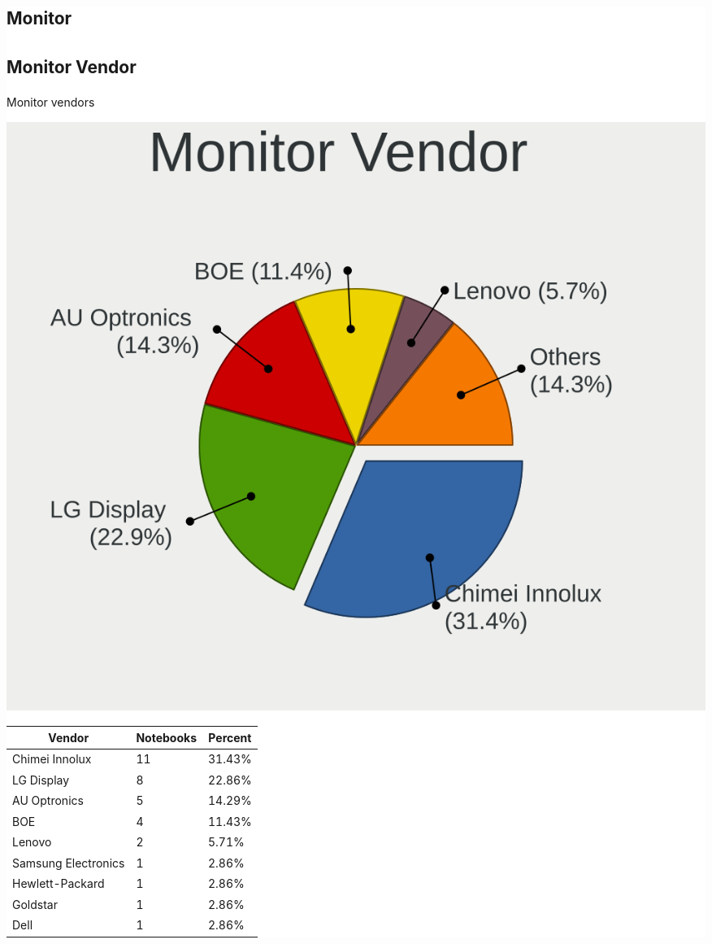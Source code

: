 Monitor
-------

Monitor Vendor
--------------

Monitor vendors

![Monitor Vendor](./images/pie_chart/mon_vendor.svg)


| Vendor              | Notebooks | Percent |
|---------------------|-----------|---------|
| Chimei Innolux      | 11        | 31.43%  |
| LG Display          | 8         | 22.86%  |
| AU Optronics        | 5         | 14.29%  |
| BOE                 | 4         | 11.43%  |
| Lenovo              | 2         | 5.71%   |
| Samsung Electronics | 1         | 2.86%   |
| Hewlett-Packard     | 1         | 2.86%   |
| Goldstar            | 1         | 2.86%   |
| Dell                | 1         | 2.86%   |